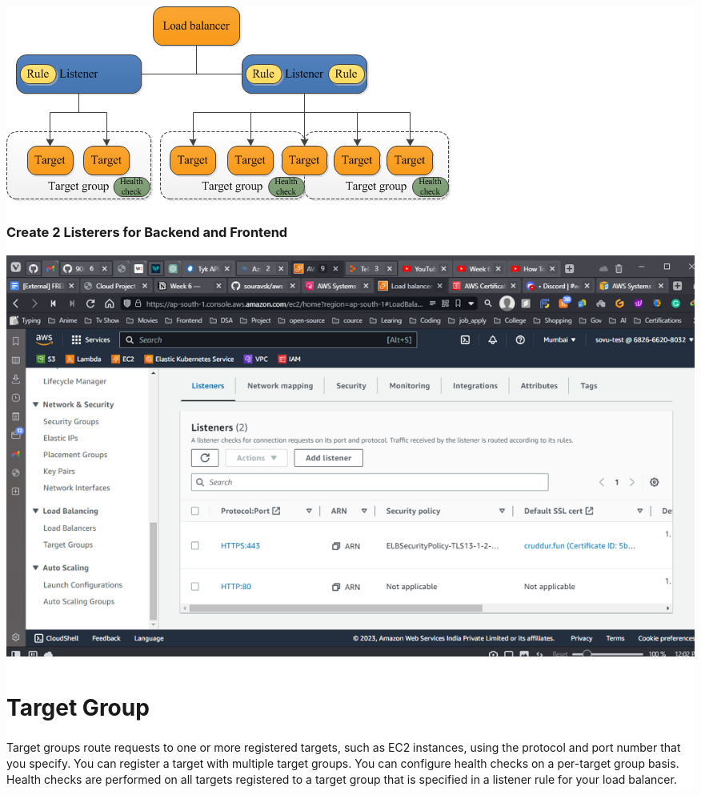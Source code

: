 ![34](img/week-6-7/week6-7%20(34).png)

### Create 2 Listerers for Backend and Frontend

![38](img/week-6-7/week6-7%20(38).png)

# Target Group

Target groups route requests to one or more registered targets, such as EC2 instances, using the protocol and port number that you specify. You can register a target with multiple target groups. You can configure health checks on a per-target group basis. Health checks are performed on all targets registered to a target group that is specified in a listener rule for your load balancer.
